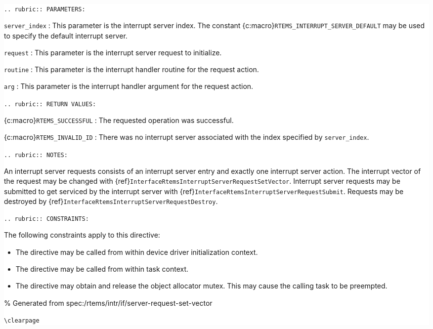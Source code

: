 ```{eval-rst}
.. rubric:: PARAMETERS:
```

`server_index`
: This parameter is the interrupt server index. The constant
  {c:macro}`RTEMS_INTERRUPT_SERVER_DEFAULT` may be used to specify the default
  interrupt server.

`request`
: This parameter is the interrupt server request to initialize.

`routine`
: This parameter is the interrupt handler routine for the request action.

`arg`
: This parameter is the interrupt handler argument for the request action.

```{eval-rst}
.. rubric:: RETURN VALUES:
```

{c:macro}`RTEMS_SUCCESSFUL`
: The requested operation was successful.

{c:macro}`RTEMS_INVALID_ID`
: There was no interrupt server associated with the index specified by
  `server_index`.

```{eval-rst}
.. rubric:: NOTES:
```

An interrupt server requests consists of an interrupt server entry and exactly
one interrupt server action. The interrupt vector of the request may be changed
with {ref}`InterfaceRtemsInterruptServerRequestSetVector`. Interrupt server
requests may be submitted to get serviced by the interrupt server with
{ref}`InterfaceRtemsInterruptServerRequestSubmit`. Requests may be destroyed by
{ref}`InterfaceRtemsInterruptServerRequestDestroy`.

```{eval-rst}
.. rubric:: CONSTRAINTS:
```

The following constraints apply to this directive:

- The directive may be called from within device driver initialization context.

- The directive may be called from within task context.

- The directive may obtain and release the object allocator mutex. This may
  cause the calling task to be preempted.

% Generated from spec:/rtems/intr/if/server-request-set-vector

```{raw} latex
\clearpage
```

```{index} rtems_interrupt_server_request_set_vector()
```
